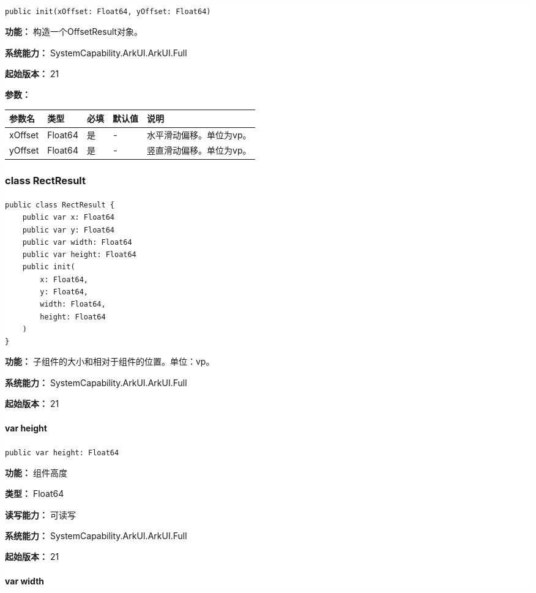 ```cangjie
public init(xOffset: Float64, yOffset: Float64)
```

**功能：** 构造一个OffsetResult对象。

**系统能力：** SystemCapability.ArkUI.ArkUI.Full

**起始版本：** 21

**参数：**

|参数名|类型|必填|默认值|说明|
|:---|:---|:---|:---|:---|
|xOffset|Float64|是|-|水平滑动偏移。单位为vp。|
|yOffset|Float64|是|-|竖直滑动偏移。单位为vp。|

### class RectResult

```cangjie
public class RectResult {
    public var x: Float64
    public var y: Float64
    public var width: Float64
    public var height: Float64
    public init(
        x: Float64,
        y: Float64,
        width: Float64,
        height: Float64
    )
}
```

**功能：** 子组件的大小和相对于组件的位置。单位：vp。

**系统能力：** SystemCapability.ArkUI.ArkUI.Full

**起始版本：** 21

#### var height

```cangjie
public var height: Float64
```

**功能：** 组件高度

**类型：** Float64

**读写能力：** 可读写

**系统能力：** SystemCapability.ArkUI.ArkUI.Full

**起始版本：** 21

#### var width
